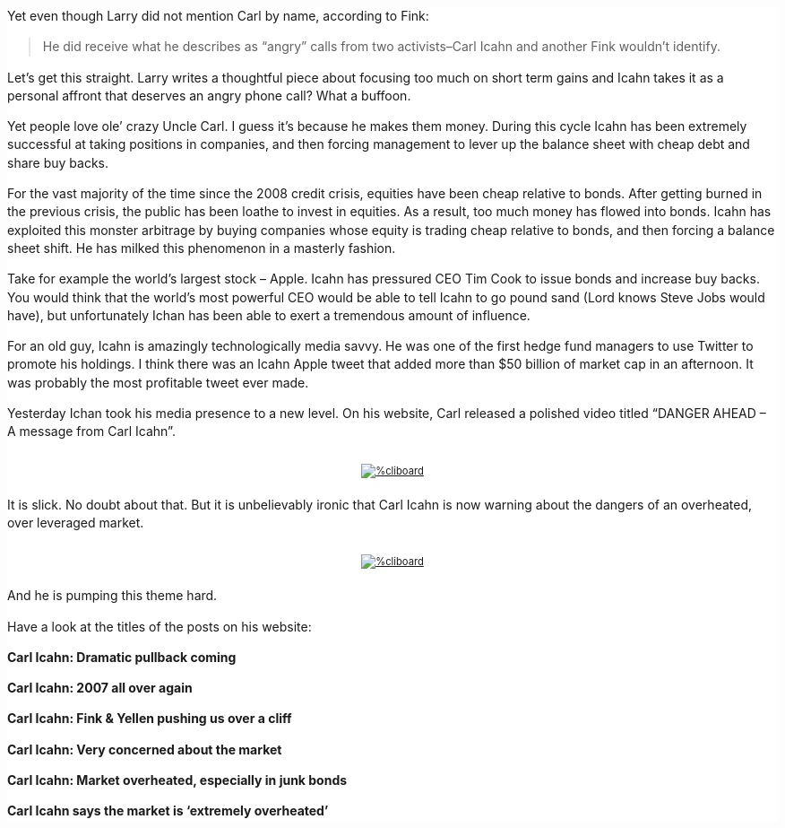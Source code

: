 Yet even though Larry did not mention Carl by name, according to Fink:

> He did receive what he describes as “angry” calls from two activists–Carl Icahn and another Fink wouldn’t identify.

Let’s get this straight. Larry writes a thoughtful piece about focusing too much on short term gains and Icahn takes it as a personal affront that deserves an angry phone call? What a buffoon.

Yet people love ole’ crazy Uncle Carl. I guess it’s because he makes them money. During this cycle Icahn has been extremely successful at taking positions in companies, and then forcing management to lever up the balance sheet with cheap debt and share buy backs.

For the vast majority of the time since the 2008 credit crisis, equities have been cheap relative to bonds. After getting burned in the previous crisis, the public has been loathe to invest in equities. As a result, too much money has flowed into bonds. Icahn has exploited this monster arbitrage by buying companies whose equity is trading cheap relative to bonds, and then forcing a balance sheet shift. He has milked this phenomenon in a masterly fashion.

Take for example the world’s largest stock &#8211; Apple. Icahn has pressured CEO Tim Cook to issue bonds and increase buy backs. You would think that the world’s most powerful CEO would be able to tell Icahn to go pound sand (Lord knows Steve Jobs would have), but unfortunately Ichan has been able to exert a tremendous amount of influence.

For an old guy, Icahn is amazingly technologically media savvy. He was one of the first hedge fund managers to use Twitter to promote his holdings. I think there was an Icahn Apple tweet that added more than $50 billion of market cap in an afternoon. It was probably the most profitable tweet ever made.

Yesterday Ichan took his media presence to a new level. On his website, Carl released a polished video titled “DANGER AHEAD &#8211; A message from Carl Icahn”.

<div style="width: image width px; font-size: 80%; text-align: center;">
  <a href="http://carlicahn.com/"><img class="size-full wp-image-14271" style="padding-top: 1.0em; padding-bottom: 0.5em;" src="http://themacrotourist.com/pictures/DangerSep3015.png" alt="%cliboard" width="600" height="342" /></a>
</div>

It is slick. No doubt about that. But it is unbelievably ironic that Carl Icahn is now warning about the dangers of an overheated, over leveraged market.

<div style="width: image width px; font-size: 80%; text-align: center;">
  <a href="http://themacrotourist.com/pictures/DogSep3015.png"><img class="size-full wp-image-14271" style="padding-top: 1.0em; padding-bottom: 0.5em;" src="http://themacrotourist.com/pictures/DogSep3015.png" alt="%cliboard" width="600" height="700" /></a>
</div>

And he is pumping this theme hard.

Have a look at the titles of the posts on his website:

**Carl Icahn: Dramatic pullback coming**
  
 **Carl Icahn: 2007 all over again**
  
 **Carl Icahn: Fink & Yellen pushing us over a cliff**
  
 **Carl Icahn: Very concerned about the market**
  
 **Carl Icahn: Market overheated, especially in junk bonds**
  
 **Carl Icahn says the market is ‘extremely overheated’**
  